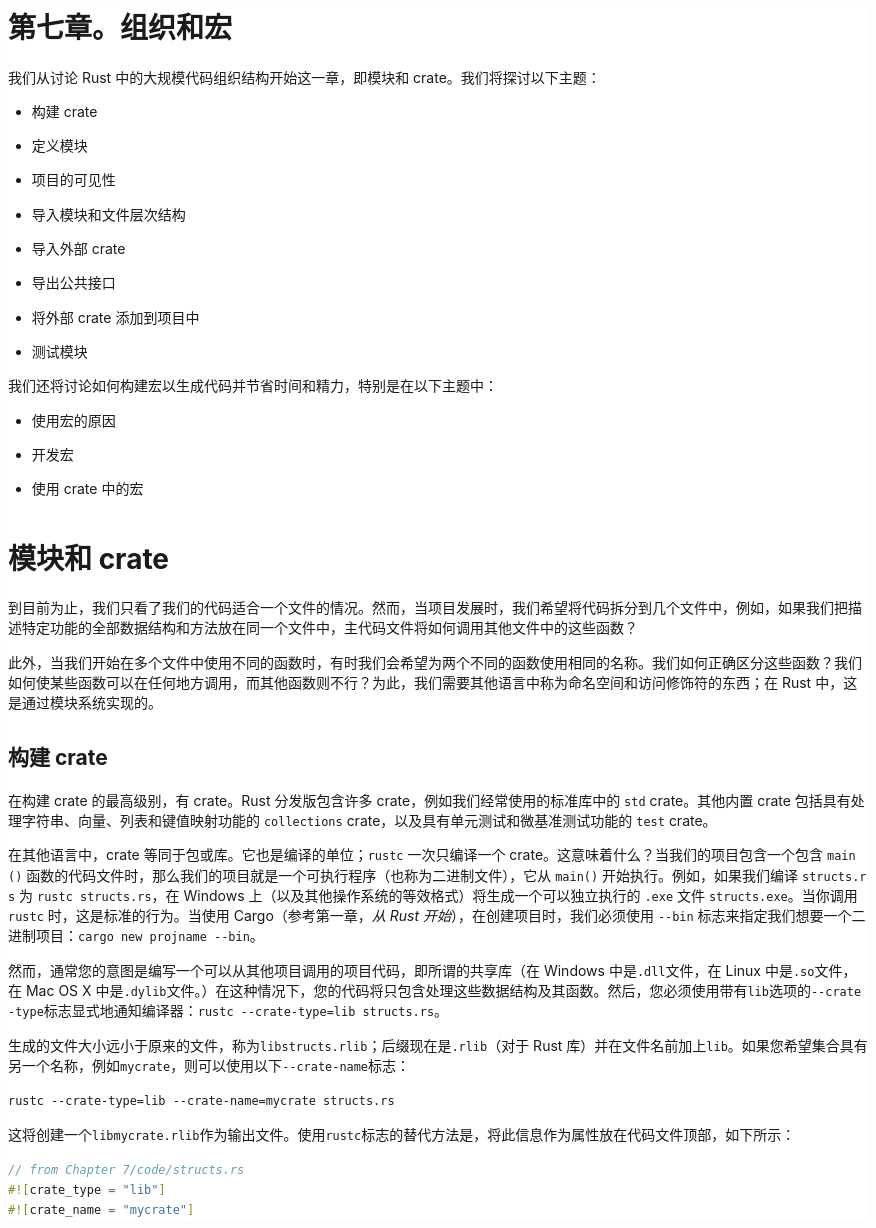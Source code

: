 # 第七章。组织和宏

我们从讨论 Rust 中的大规模代码组织结构开始这一章，即模块和 crate。我们将探讨以下主题：

+   构建 crate

+   定义模块

+   项目的可见性

+   导入模块和文件层次结构

+   导入外部 crate

+   导出公共接口

+   将外部 crate 添加到项目中

+   测试模块

我们还将讨论如何构建宏以生成代码并节省时间和精力，特别是在以下主题中：

+   使用宏的原因

+   开发宏

+   使用 crate 中的宏

# 模块和 crate

到目前为止，我们只看了我们的代码适合一个文件的情况。然而，当项目发展时，我们希望将代码拆分到几个文件中，例如，如果我们把描述特定功能的全部数据结构和方法放在同一个文件中，主代码文件将如何调用其他文件中的这些函数？

此外，当我们开始在多个文件中使用不同的函数时，有时我们会希望为两个不同的函数使用相同的名称。我们如何正确区分这些函数？我们如何使某些函数可以在任何地方调用，而其他函数则不行？为此，我们需要其他语言中称为命名空间和访问修饰符的东西；在 Rust 中，这是通过模块系统实现的。

## 构建 crate

在构建 crate 的最高级别，有 crate。Rust 分发版包含许多 crate，例如我们经常使用的标准库中的 `std` crate。其他内置 crate 包括具有处理字符串、向量、列表和键值映射功能的 `collections` crate，以及具有单元测试和微基准测试功能的 `test` crate。

在其他语言中，crate 等同于包或库。它也是编译的单位；`rustc` 一次只编译一个 crate。这意味着什么？当我们的项目包含一个包含 `main()` 函数的代码文件时，那么我们的项目就是一个可执行程序（也称为二进制文件），它从 `main()` 开始执行。例如，如果我们编译 `structs.rs` 为 `rustc structs.rs`，在 Windows 上（以及其他操作系统的等效格式）将生成一个可以独立执行的 `.exe` 文件 `structs.exe`。当你调用 `rustc` 时，这是标准的行为。当使用 Cargo（参考第一章，*从 Rust 开始*），在创建项目时，我们必须使用 `--bin` 标志来指定我们想要一个二进制项目：`cargo new projname --bin`。

然而，通常您的意图是编写一个可以从其他项目调用的项目代码，即所谓的共享库（在 Windows 中是`.dll`文件，在 Linux 中是`.so`文件，在 Mac OS X 中是`.dylib`文件。）在这种情况下，您的代码将只包含处理这些数据结构及其函数。然后，您必须使用带有`lib`选项的`--crate-type`标志显式地通知编译器：`rustc --crate-type=lib structs.rs`。

生成的文件大小远小于原来的文件，称为`libstructs.rlib`；后缀现在是`.rlib`（对于 Rust 库）并在文件名前加上`lib`。如果您希望集合具有另一个名称，例如`mycrate`，则可以使用以下`--crate-name`标志：

`rustc --crate-type=lib --crate-name=mycrate structs.rs`

这将创建一个`libmycrate.rlib`作为输出文件。使用`rustc`标志的替代方法是，将此信息作为属性放在代码文件顶部，如下所示：

```rs
// from Chapter 7/code/structs.rs
#![crate_type = "lib"] 
#![crate_name = "mycrate"]
```
